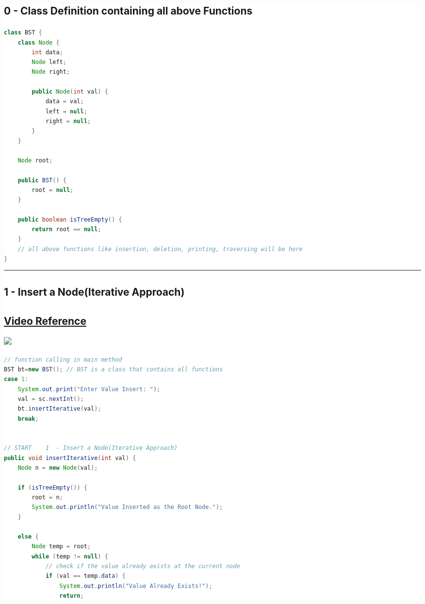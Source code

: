 ## **0 - Class Definition containing all above Functions**

```java
class BST {
	class Node {
		int data;
		Node left;
		Node right;

		public Node(int val) {
			data = val;
			left = null;
			right = null;
		}
	}

	Node root;

	public BST() {
		root = null;
	}

	public boolean isTreeEmpty() {
		return root == null;
	}
	// all above functions like insertion, deletion, printing, traversing will be here
}
```

<hr>

## **1 - Insert a Node(Iterative Approach)**

## **[Video Reference](https://youtu.be/6U4K-7fu_4A)**

![](https://user-images.githubusercontent.com/64855541/119659006-63231400-be4b-11eb-8d40-fc7bd30670b0.png)

```java
// function calling in main method
BST bt=new BST(); // BST is a class that contains all functions
case 1:
	System.out.print("Enter Value Insert: ");
	val = sc.nextInt();
	bt.insertIterative(val);
	break;


// START	1  - Insert a Node(Iterative Approach)
public void insertIterative(int val) {
	Node n = new Node(val);

	if (isTreeEmpty()) {
		root = n;
		System.out.println("Value Inserted as the Root Node.");
	}

	else {
		Node temp = root;
		while (temp != null) {
			// check if the value already exists at the current node
			if (val == temp.data) {
				System.out.println("Value Already Exists!");
				return;
```